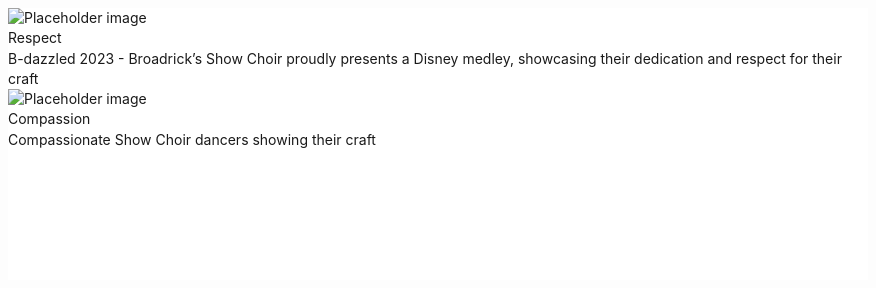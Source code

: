 <div class="isomer-image-wrapper">
<img style="width: 100%" height="auto" width="100%" alt="Placeholder image" src="/images/2025/SHOWCHOIR.png">
</div>
</div>
<div class="isomer-card-body">
<div class="isomer-card-title">Respect</div>
<div class="isomer-card-description">B-dazzled 2023 - Broadrick’s Show Choir proudly presents a Disney medley,
showcasing their dedication and respect for their craft</div>
</div>
</div>
<div class="isomer-card">
<div class="isomer-card-image">
<div class="isomer-image-wrapper">
<img style="width: 100%" height="auto" width="100%" alt="Placeholder image" src="/images/show_choir_4.png">
</div>
</div>
<div class="isomer-card-body">
<div class="isomer-card-title">Compassion</div>
<div class="isomer-card-description">Compassionate Show Choir dancers showing their craft</div>
</div>
</div>
</div>
<p>
<br>
<br>
<br>
<br>
</p>
<p>
<br>
</p>